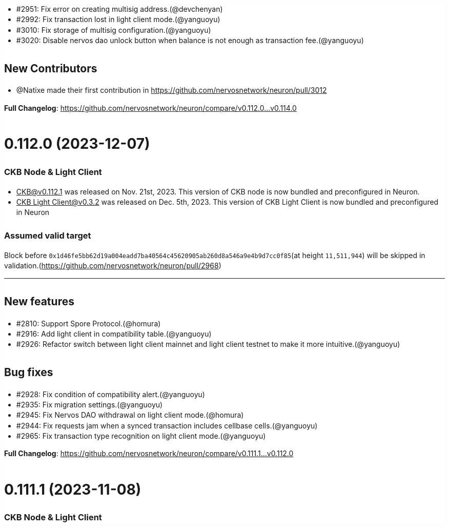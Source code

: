 - #2951: Fix error on creating multisig address.(@devchenyan)
- #2992: Fix transaction lost in light client mode.(@yanguoyu)
- #3010: Fix storage of multisig configuration.(@yanguoyu)
- #3020: Disable nervos dao unlock button when balance is not enough as transaction fee.(@yanguoyu)

## New Contributors

- @Natixe made their first contribution in https://github.com/nervosnetwork/neuron/pull/3012

**Full Changelog**: https://github.com/nervosnetwork/neuron/compare/v0.112.0...v0.114.0


# 0.112.0 (2023-12-07)

### CKB Node & Light Client

- [CKB@v0.112.1](https://github.com/nervosnetwork/ckb/releases/tag/v0.112.1) was released on Nov. 21st, 2023. This version of CKB node is now bundled and preconfigured in Neuron.
- [CKB Light Client@v0.3.2](https://github.com/nervosnetwork/ckb-light-client/releases/tag/v0.3.2) was released on Dec. 5th, 2023. This version of CKB Light Client is now bundled and preconfigured in Neuron

### Assumed valid target

Block before `0x1d46fe5bb62d19a004eadd7ba40564c45620905ab260d8a546a9e4b9d7cc0f85`(at height `11,511,944`) will be skipped in validation.(https://github.com/nervosnetwork/neuron/pull/2968)

---

## New features

- #2810: Support Spore Protocol.(@homura)
- #2916: Add light client in compatibility table.(@yanguoyu)
- #2926: Refactor switch between light client mainnet and light client testnet to make it more intuitive.(@yanguoyu)

## Bug fixes

- #2928: Fix condition of compatibility alert.(@yanguoyu)
- #2935: Fix migration settings.(@yanguoyu)
- #2945: Fix Nervos DAO withdrawal on light client mode.(@homura)
- #2944: Fix requests jam when a synced transaction includes cellbase cells.(@yanguoyu)
- #2965: Fix transaction type recognition on light client mode.(@yanguoyu)


**Full Changelog**: https://github.com/nervosnetwork/neuron/compare/v0.111.1...v0.112.0


# 0.111.1 (2023-11-08)

### CKB Node & Light Client
